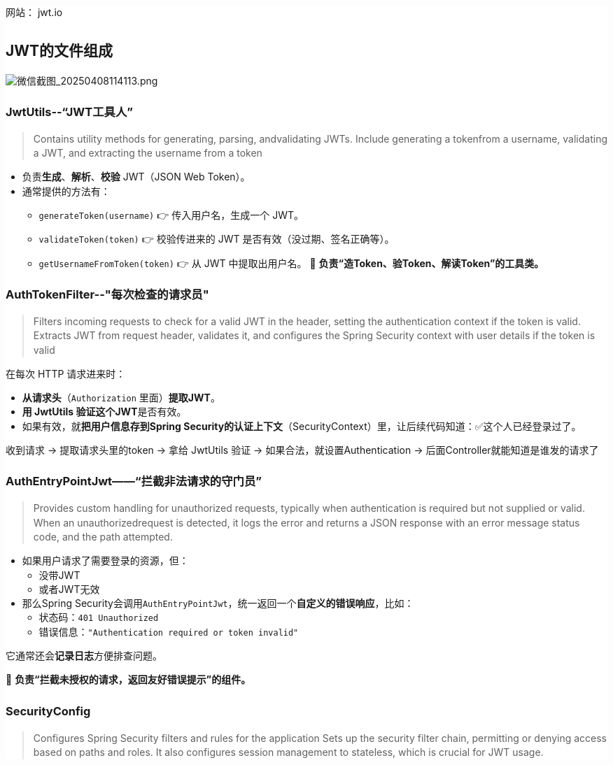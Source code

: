 网站：
jwt.io
## JWT的文件组成
![微信截图_20250408114113.png](https://cdn.jsdelivr.net/gh/hoo01/image_auto/%E5%BE%AE%E4%BF%A1%E6%88%AA%E5%9B%BE_20250408114113.png)

### JwtUtils--“JWT工具人”
>Contains utility methods for generating, parsing, andvalidating JWTs.
>Include generating a tokenfrom a username, validating a JWT, and extracting the username from a token

- 负责**生成**、**解析**、**校验** JWT（JSON Web Token）。
- 通常提供的方法有：
    - `generateToken(username)` 👉 传入用户名，生成一个 JWT。
    - `validateToken(token)` 👉 校验传进来的 JWT 是否有效（没过期、签名正确等）。

    - `getUsernameFromToken(token)` 👉 从 JWT 中提取出用户名。
🔧 **负责“造Token、验Token、解读Token”的工具类。**

### AuthTokenFilter--"每次检查的请求员"
>Filters incoming requests to check for a valid JWT in the header, setting the authentication context if the token is valid.
>Extracts JWT from request header, validates it, and configures the Spring Security context with user details if the token is valid

在每次 HTTP 请求进来时：
- **从请求头**（`Authorization` 里面）**提取JWT**。
- **用 JwtUtils 验证这个JWT**是否有效。
- 如果有效，就**把用户信息存到Spring Security的认证上下文**（SecurityContext）里，让后续代码知道：✅这个人已经登录过了。

收到请求 ->
提取请求头里的token ->
拿给 JwtUtils 验证 ->
如果合法，就设置Authentication ->
后面Controller就能知道是谁发的请求了

### AuthEntryPointJwt——“拦截非法请求的守门员”
>Provides custom handling for unauthorized requests, typically when authentication is required but not supplied or valid.
>When an unauthorizedrequest is detected, it logs the error and returns a JSON response with an error message status code, and the path attempted.
- 如果用户请求了需要登录的资源，但：
    - 没带JWT
    - 或者JWT无效
- 那么Spring Security会调用`AuthEntryPointJwt`，统一返回一个**自定义的错误响应**，比如：
    - 状态码：`401 Unauthorized`
    - 错误信息：`"Authentication required or token invalid"`

它通常还会**记录日志**方便排查问题。

🚫 **负责“拦截未授权的请求，返回友好错误提示”的组件。**

### SecurityConfig
>Configures Spring Security filters and rules for the application
>Sets up the security filter chain, permitting or denying access based on paths and roles. It also configures session management to stateless, which is crucial for JWT usage.
